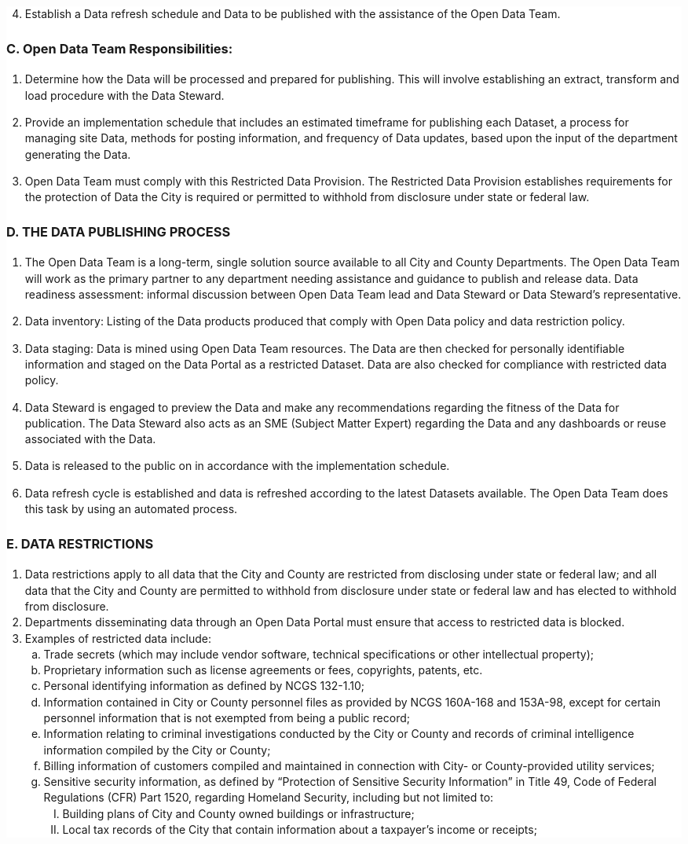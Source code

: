 4. Establish a Data refresh schedule and Data to be published with the assistance of the Open Data Team.

### C. Open Data Team Responsibilities:

1. Determine how the Data will be processed and prepared for publishing. This will involve establishing an extract, transform and load procedure with the Data Steward.

2. Provide an implementation schedule that includes an estimated timeframe for publishing each Dataset, a process for managing site Data, methods for posting information, and frequency of Data updates, based upon the input of the department generating the Data.

3. Open Data Team must comply with this Restricted Data Provision. The Restricted Data Provision establishes requirements for the protection of Data the City is required or permitted to withhold from disclosure under state or federal law.

### D. THE DATA PUBLISHING PROCESS

1. The Open Data Team is a long-term, single solution source available to all City and County Departments. The Open Data Team will work as the primary partner to any department needing assistance and guidance to publish and release data. Data readiness assessment: informal discussion between Open Data Team lead and Data Steward or Data Steward’s representative.

2. Data inventory: Listing of the Data products produced that comply with Open Data policy and data restriction policy.

3. Data staging: Data is mined using Open Data Team resources. The Data are then checked for personally identifiable information and staged on the Data Portal as a restricted Dataset. Data are also checked for compliance with restricted data policy.

4. Data Steward is engaged to preview the Data and make any recommendations regarding the fitness of the Data for publication. The Data Steward also acts as an SME (Subject Matter Expert) regarding the Data and any dashboards or reuse associated with the Data.

5. Data is released to the public on in accordance with the implementation schedule.

6. Data refresh cycle is established and data is refreshed according to the latest Datasets available. The Open Data Team does this task by using an automated process.

### E. DATA RESTRICTIONS

<ol>
    <li>Data restrictions apply to all data that the City and County are restricted from disclosing under state or federal law; and all data that the City and County are permitted to withhold from disclosure under state or federal law and has elected to withhold from disclosure.</li>
    <li>Departments disseminating data through an Open Data Portal must ensure that access to restricted data is blocked.</li>
    <li>Examples of restricted data include:
    <ol type="a">
        <li>Trade secrets (which may include vendor software, technical specifications or other intellectual property);</li>
        <li>Proprietary information such as license agreements or fees, copyrights, patents, etc.</li>
        <li>Personal identifying information as defined by NCGS 132-1.10;</li>
        <li>Information contained in City or County personnel files as provided by NCGS 160A-168 and 153A-98, except for certain personnel information that is not exempted from being a public record;</li>
        <li>Information relating to criminal investigations conducted by the City or County and records of criminal intelligence information compiled by the City or County;</li>
        <li>Billing information of customers compiled and maintained in connection with City- or County-provided utility services;</li>
        <li>Sensitive security information, as defined by “Protection of Sensitive Security Information” in Title 49, Code of Federal Regulations (CFR) Part 1520, regarding Homeland Security, including but not limited to:
        <ol type="I">
            <li>Building plans of City and County owned buildings or infrastructure;</li>
            <li>Local tax records of the City that contain information about a taxpayer’s income or receipts;</li>